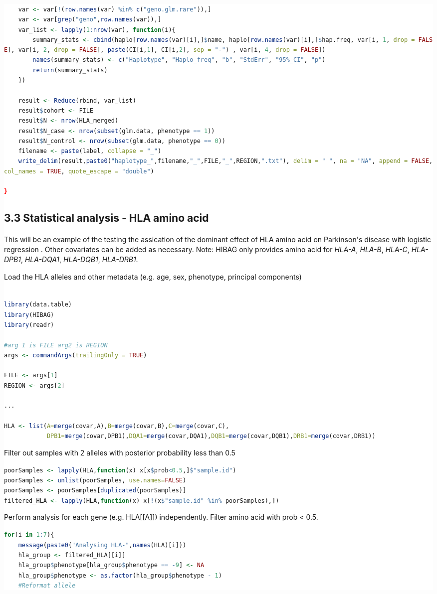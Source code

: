 ```R
    var <- var[!(row.names(var) %in% c("geno.glm.rare")),]
    var <- var[grep("geno",row.names(var)),]
    var_list <- lapply(1:nrow(var), function(i){
        summary_stats <- cbind(haplo[row.names(var)[i],]$name, haplo[row.names(var)[i],]$hap.freq, var[i, 1, drop = FALSE], var[i, 2, drop = FALSE], paste(CI[i,1], CI[i,2], sep = "-") , var[i, 4, drop = FALSE])
        names(summary_stats) <- c("Haplotype", "Haplo_freq", "b", "StdErr", "95%_CI", "p")
        return(summary_stats)
    })

    result <- Reduce(rbind, var_list)
    result$cohort <- FILE
    result$N <- nrow(HLA_merged)
    result$N_case <- nrow(subset(glm.data, phenotype == 1))
    result$N_control <- nrow(subset(glm.data, phenotype == 0))
	filename <- paste(label, collapse = "_")
	write_delim(result,paste0("haplotype_",filename,"_",FILE,"_",REGION,".txt"), delim = " ", na = "NA", append = FALSE, col_names = TRUE, quote_escape = "double")

}
```
<a id="3.3"></a>
## 3.3 Statistical analysis - HLA amino acid
This will be an example of the testing the assication of the dominant effect of HLA amino acid on Parkinson's disease with logistic regression . Other covariates can be added as necessary. Note: HIBAG only provides amino acid for *HLA-A*, *HLA-B*, *HLA-C*, *HLA-DPB1*, *HLA-DQA1*, *HLA-DQB1*, *HLA-DRB1*.

Load the HLA alleles and other metadata (e.g. age, sex, phenotype, principal components)
```R

library(data.table)
library(HIBAG)
library(readr)

#arg 1 is FILE arg2 is REGION
args <- commandArgs(trailingOnly = TRUE)

FILE <- args[1]
REGION <- args[2]

...

HLA <- list(A=merge(covar,A),B=merge(covar,B),C=merge(covar,C),
            DPB1=merge(covar,DPB1),DQA1=merge(covar,DQA1),DQB1=merge(covar,DQB1),DRB1=merge(covar,DRB1))
```
Filter out samples with 2 alleles with posterior probability less than 0.5
```R
poorSamples <- lapply(HLA,function(x) x[x$prob<0.5,]$"sample.id")
poorSamples <- unlist(poorSamples, use.names=FALSE)
poorSamples <- poorSamples[duplicated(poorSamples)]
filtered_HLA <- lapply(HLA,function(x) x[!(x$"sample.id" %in% poorSamples),])
```
Perform analysis for each gene (e.g. HLA[[A]]) independently. Filter amino acid with prob < 0.5.
```R
for(i in 1:7){
    message(paste0("Analysing HLA-",names(HLA)[i]))
	hla_group <- filtered_HLA[[i]]
    hla_group$phenotype[hla_group$phenotype == -9] <- NA
    hla_group$phenotype <- as.factor(hla_group$phenotype - 1)
    #Reformat allele
```